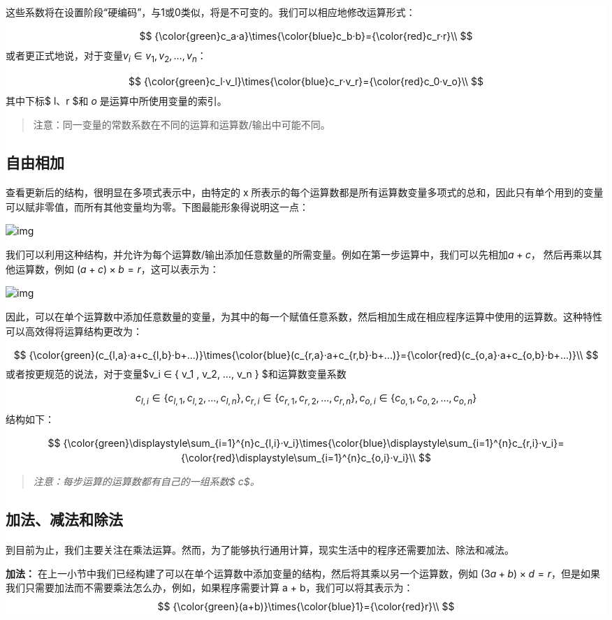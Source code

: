 这些系数将在设置阶段“硬编码”，与1或0类似，将是不可变的。我们可以相应地修改运算形式：

$$
{\color{green}c_a·a}\times{\color{blue}c_b·b}={\color{red}c_r·r}\\
$$
或者更正式地说，对于变量$v_i ∈ {v_1 , v_2, …, v_n }$：

$$
{\color{green}c_l·v_l}\times{\color{blue}c_r·v_r}={\color{red}c_0·v_o}\\
$$
其中下标$ l、r $和 $o$ 是运算中所使用变量的索引。

> 注意：同一变量的常数系数在不同的运算和运算数/输出中可能不同。

## 自由相加

查看更新后的结构，很明显在多项式表示中，由特定的 x 所表示的每个运算数都是所有运算数变量多项式的总和，因此只有单个用到的变量可以赋非零值，而所有其他变量均为零。下图最能形象得说明这一点：

![img](5-9.webp)

我们可以利用这种结构，并允许为每个运算数/输出添加任意数量的所需变量。例如在第一步运算中，我们可以先相加$a + c$， 然后再乘以其他运算数，例如 $( a + c ) × b = r$，这可以表示为：

![img](5-10.webp)

因此，可以在单个运算数中添加任意数量的变量，为其中的每一个赋值任意系数，然后相加生成在相应程序运算中使用的运算数。这种特性可以高效得将运算结构更改为：

$$
{\color{green}(c_{l,a}·a+c_{l,b}·b+...)}\times{\color{blue}(c_{r,a}·a+c_{r,b}·b+...)}={\color{red}(c_{o,a}·a+c_{o,b}·b+...)}\\
$$
或者按更规范的说法，对于变量$v_i ∈ { v_1 , v_2, …, v_n } $和运算数变量系数

$$
c_{l,i}\in\{c_{l,1},c_{l,2},...,c_{l,n}\},c_{r,i}\in\{c_{r,1},c_{r,2},...,c_{r,n}\},c_{o,i}\in\{c_{o,1},c_{o,2},...,c_{o,n}\}
$$
结构如下：

$$
{\color{green}\displaystyle\sum_{i=1}^{n}c_{l,i}·v_i}\times{\color{blue}\displaystyle\sum_{i=1}^{n}c_{r,i}·v_i}={\color{red}\displaystyle\sum_{i=1}^{n}c_{o,i}·v_i}\\
$$

> *注意：每步运算的运算数都有自己的一组系数$ c$。*

## 加法、减法和除法

到目前为止，我们主要关注在乘法运算。然而，为了能够执行通用计算，现实生活中的程序还需要加法、除法和减法。

**加法：** 在上一小节中我们已经构建了可以在单个运算数中添加变量的结构，然后将其乘以另一个运算数，例如 $(3a + b ) × d = r$，但是如果我们只需要加法而不需要乘法怎么办，例如，如果程序需要计算 a + b，我们可以将其表示为：
$$
{\color{green}(a+b)}\times{\color{blue}1}={\color{red}r}\\
$$
